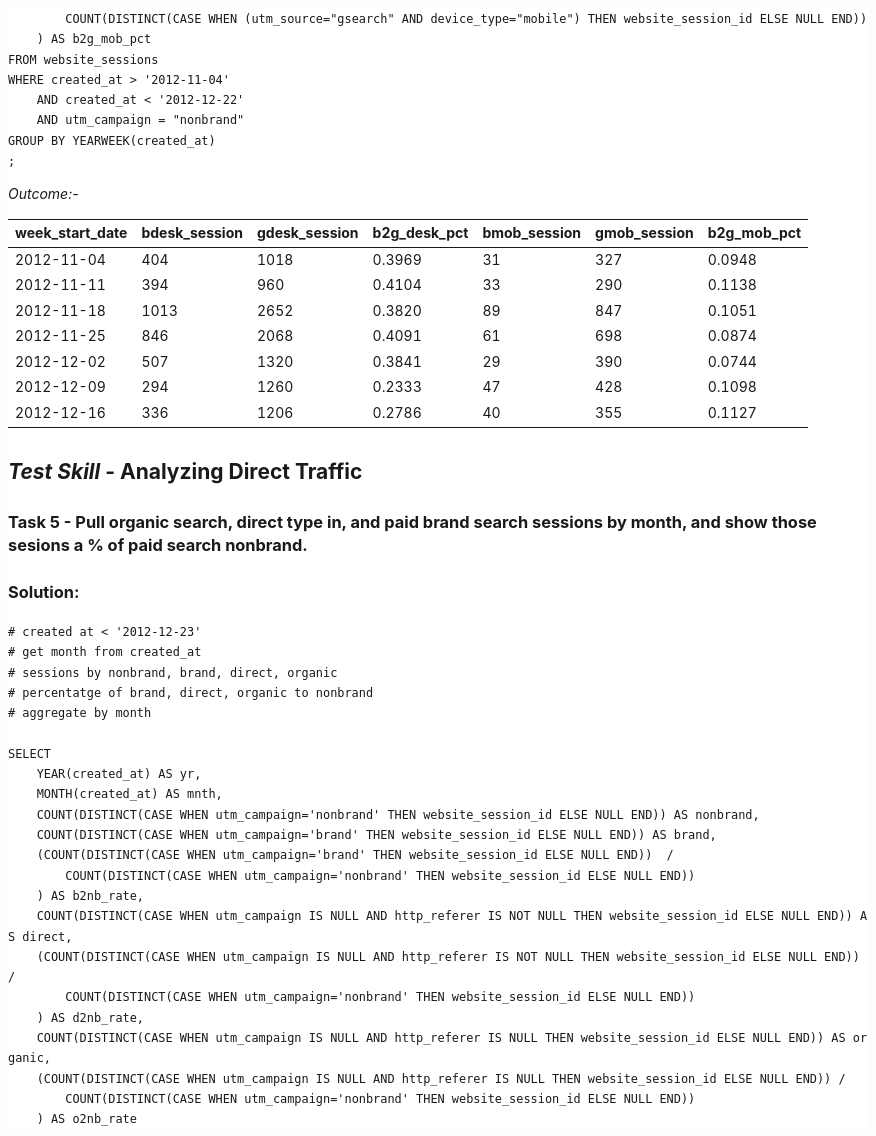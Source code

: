 ~~~~mysql
        COUNT(DISTINCT(CASE WHEN (utm_source="gsearch" AND device_type="mobile") THEN website_session_id ELSE NULL END))
    ) AS b2g_mob_pct
FROM website_sessions
WHERE created_at > '2012-11-04'
    AND created_at < '2012-12-22'
    AND utm_campaign = "nonbrand"
GROUP BY YEARWEEK(created_at)
;
~~~~

*Outcome:-*

| week_start_date | bdesk_session | gdesk_session | b2g_desk_pct | bmob_session | gmob_session | b2g_mob_pct |
|-----------------|---------------|---------------|--------------|--------------|--------------|-------------|
| 2012-11-04      |           404 |          1018 |       0.3969 |           31 |          327 |      0.0948 |
| 2012-11-11      |           394 |           960 |       0.4104 |           33 |          290 |      0.1138 |
| 2012-11-18      |          1013 |          2652 |       0.3820 |           89 |          847 |      0.1051 |
| 2012-11-25      |           846 |          2068 |       0.4091 |           61 |          698 |      0.0874 |
| 2012-12-02      |           507 |          1320 |       0.3841 |           29 |          390 |      0.0744 |
| 2012-12-09      |           294 |          1260 |       0.2333 |           47 |          428 |      0.1098 |
| 2012-12-16      |           336 |          1206 |       0.2786 |           40 |          355 |      0.1127 |

## *Test Skill* - Analyzing Direct Traffic

### Task 5 - Pull organic search, direct type in, and paid brand search sessions by month, and show those sesions a % of paid search nonbrand.

### Solution: 

~~~~mysql
# created at < '2012-12-23'
# get month from created_at
# sessions by nonbrand, brand, direct, organic
# percentatge of brand, direct, organic to nonbrand
# aggregate by month

SELECT
    YEAR(created_at) AS yr,
    MONTH(created_at) AS mnth,
    COUNT(DISTINCT(CASE WHEN utm_campaign='nonbrand' THEN website_session_id ELSE NULL END)) AS nonbrand, 
    COUNT(DISTINCT(CASE WHEN utm_campaign='brand' THEN website_session_id ELSE NULL END)) AS brand,
    (COUNT(DISTINCT(CASE WHEN utm_campaign='brand' THEN website_session_id ELSE NULL END))  /
        COUNT(DISTINCT(CASE WHEN utm_campaign='nonbrand' THEN website_session_id ELSE NULL END))
    ) AS b2nb_rate,
    COUNT(DISTINCT(CASE WHEN utm_campaign IS NULL AND http_referer IS NOT NULL THEN website_session_id ELSE NULL END)) AS direct,
    (COUNT(DISTINCT(CASE WHEN utm_campaign IS NULL AND http_referer IS NOT NULL THEN website_session_id ELSE NULL END)) /
        COUNT(DISTINCT(CASE WHEN utm_campaign='nonbrand' THEN website_session_id ELSE NULL END))
    ) AS d2nb_rate,
    COUNT(DISTINCT(CASE WHEN utm_campaign IS NULL AND http_referer IS NULL THEN website_session_id ELSE NULL END)) AS organic,
    (COUNT(DISTINCT(CASE WHEN utm_campaign IS NULL AND http_referer IS NULL THEN website_session_id ELSE NULL END)) /
        COUNT(DISTINCT(CASE WHEN utm_campaign='nonbrand' THEN website_session_id ELSE NULL END))
    ) AS o2nb_rate
~~~~